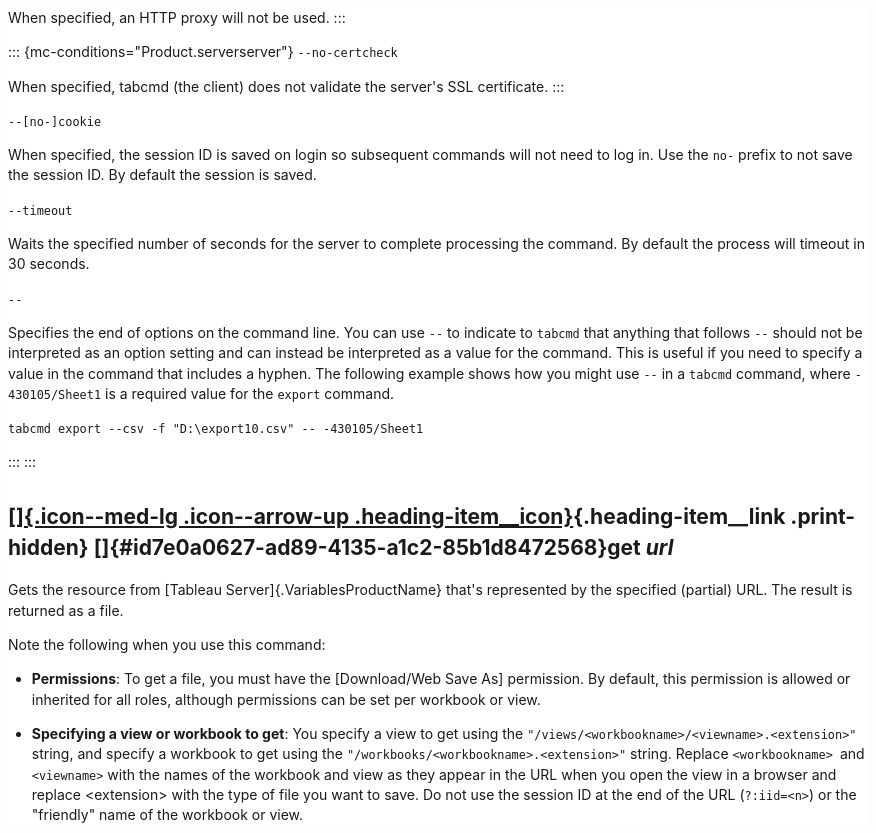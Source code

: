 When specified, an HTTP proxy will not be used.
:::

::: {mc-conditions="Product.serverserver"}
`--no-certcheck`

When specified, tabcmd (the client) does not validate the server\'s SSL
certificate.
:::

`--[no-]cookie`

When specified, the session ID is saved on login so subsequent commands
will not need to log in. Use the `no-` prefix to not save the session
ID. By default the session is saved.

`--timeout`

Waits the specified number of seconds for the server to complete
processing the command. By default the process will timeout in 30
seconds.

`--`

Specifies the end of options on the command line. You can use `--` to
indicate to `tabcmd` that anything that follows `--` should not be
interpreted as an option setting and can instead be interpreted as a
value for the command. This is useful if you need to specify a value in
the command that includes a hyphen. The following example shows how you
might use `--` in a `tabcmd` command, where `-430105/Sheet1` is a
required value for the `export` command.

`tabcmd export --csv -f "D:\export10.csv" -- -430105/Sheet1`

</div>
:::
:::

<div>

[[]{.icon--med-lg .icon--arrow-up .heading-item__icon}](https://help.tableau.com/current/server/en-us/tabcmd_cmd.htm#){.heading-item__link .print-hidden} []{#id7e0a0627-ad89-4135-a1c2-85b1d8472568}get *url*
--------------------------------------------------------------------------------------------------------------------------------------------------------------------------------------------------------------

</div>

Gets the resource from [Tableau Server]{.VariablesProductName} that\'s
represented by the specified (partial) URL. The result is returned as a
file.

Note the following when you use this command:

-   **Permissions**: To get a file, you must have the [Download/Web Save
    As] permission. By default, this permission is allowed
    or inherited for all roles, although permissions can be set per
    workbook or view.

-   **Specifying a view or workbook to get**: You specify a view to get
    using the `"/views/<workbookname>/<viewname>.<extension>"` string,
    and specify a workbook to get using the
    `"/workbooks/<workbookname>.<extension>"` string. Replace
    `<workbookname> `and `<viewname>` with the names of the workbook and
    view as they appear in the URL when you open the view in a browser
    and replace \<extension\> with the type of file you want to save. Do
    not use the session ID at the end of the URL (`?:iid=<n>`) or the
    \"friendly\" name of the workbook or view.
